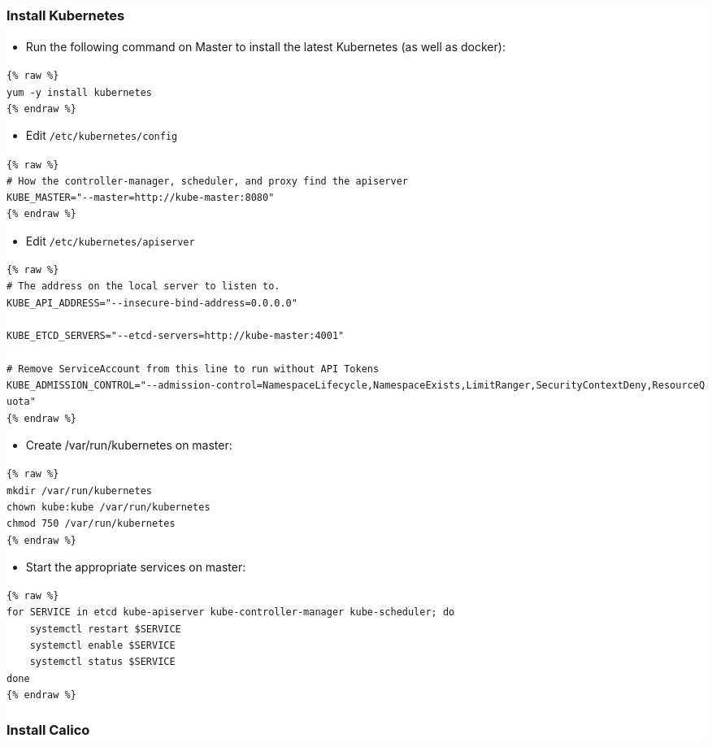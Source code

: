 ### Install Kubernetes

* Run the following command on Master to install the latest Kubernetes (as well as docker):

```
{% raw %}
yum -y install kubernetes
{% endraw %}
```

* Edit `/etc/kubernetes/config `

```
{% raw %}
# How the controller-manager, scheduler, and proxy find the apiserver
KUBE_MASTER="--master=http://kube-master:8080"
{% endraw %}
```

* Edit `/etc/kubernetes/apiserver`

```
{% raw %}
# The address on the local server to listen to.
KUBE_API_ADDRESS="--insecure-bind-address=0.0.0.0"

KUBE_ETCD_SERVERS="--etcd-servers=http://kube-master:4001"

# Remove ServiceAccount from this line to run without API Tokens
KUBE_ADMISSION_CONTROL="--admission-control=NamespaceLifecycle,NamespaceExists,LimitRanger,SecurityContextDeny,ResourceQuota"
{% endraw %}
```

* Create /var/run/kubernetes on master:

```
{% raw %}
mkdir /var/run/kubernetes
chown kube:kube /var/run/kubernetes
chmod 750 /var/run/kubernetes
{% endraw %}
```

* Start the appropriate services on master:

```
{% raw %}
for SERVICE in etcd kube-apiserver kube-controller-manager kube-scheduler; do
    systemctl restart $SERVICE
    systemctl enable $SERVICE
    systemctl status $SERVICE
done
{% endraw %}
```

### Install Calico
